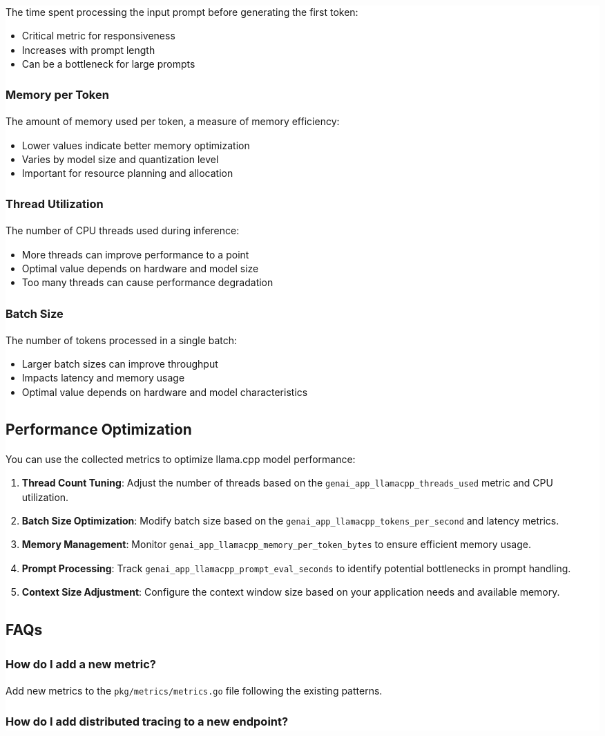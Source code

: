 The time spent processing the input prompt before generating the first token:

- Critical metric for responsiveness
- Increases with prompt length
- Can be a bottleneck for large prompts

### Memory per Token

The amount of memory used per token, a measure of memory efficiency:

- Lower values indicate better memory optimization
- Varies by model size and quantization level
- Important for resource planning and allocation

### Thread Utilization

The number of CPU threads used during inference:

- More threads can improve performance to a point
- Optimal value depends on hardware and model size
- Too many threads can cause performance degradation

### Batch Size

The number of tokens processed in a single batch:

- Larger batch sizes can improve throughput
- Impacts latency and memory usage
- Optimal value depends on hardware and model characteristics

## Performance Optimization

You can use the collected metrics to optimize llama.cpp model performance:

1. **Thread Count Tuning**: Adjust the number of threads based on the `genai_app_llamacpp_threads_used` metric and CPU utilization.

2. **Batch Size Optimization**: Modify batch size based on the `genai_app_llamacpp_tokens_per_second` and latency metrics.

3. **Memory Management**: Monitor `genai_app_llamacpp_memory_per_token_bytes` to ensure efficient memory usage.

4. **Prompt Processing**: Track `genai_app_llamacpp_prompt_eval_seconds` to identify potential bottlenecks in prompt handling.

5. **Context Size Adjustment**: Configure the context window size based on your application needs and available memory.

## FAQs

### How do I add a new metric?

Add new metrics to the `pkg/metrics/metrics.go` file following the existing patterns.

### How do I add distributed tracing to a new endpoint?
